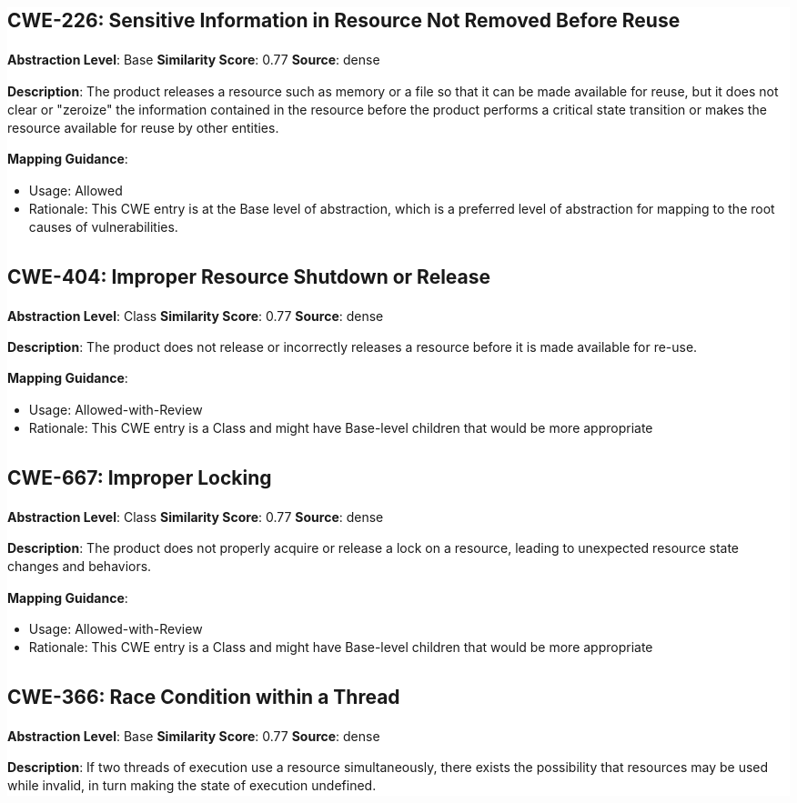 ## CWE-226: Sensitive Information in Resource Not Removed Before Reuse
**Abstraction Level**: Base
**Similarity Score**: 0.77
**Source**: dense

**Description**:
The product releases a resource such as memory or a file so that it can be made available for reuse, but it does not clear or "zeroize" the information contained in the resource before the product performs a critical state transition or makes the resource available for reuse by other entities.

**Mapping Guidance**:
- Usage: Allowed
- Rationale: This CWE entry is at the Base level of abstraction, which is a preferred level of abstraction for mapping to the root causes of vulnerabilities.

## CWE-404: Improper Resource Shutdown or Release
**Abstraction Level**: Class
**Similarity Score**: 0.77
**Source**: dense

**Description**:
The product does not release or incorrectly releases a resource before it is made available for re-use.

**Mapping Guidance**:
- Usage: Allowed-with-Review
- Rationale: This CWE entry is a Class and might have Base-level children that would be more appropriate

## CWE-667: Improper Locking
**Abstraction Level**: Class
**Similarity Score**: 0.77
**Source**: dense

**Description**:
The product does not properly acquire or release a lock on a resource, leading to unexpected resource state changes and behaviors.

**Mapping Guidance**:
- Usage: Allowed-with-Review
- Rationale: This CWE entry is a Class and might have Base-level children that would be more appropriate

## CWE-366: Race Condition within a Thread
**Abstraction Level**: Base
**Similarity Score**: 0.77
**Source**: dense

**Description**:
If two threads of execution use a resource simultaneously, there exists the possibility that resources may be used while invalid, in turn making the state of execution undefined.

